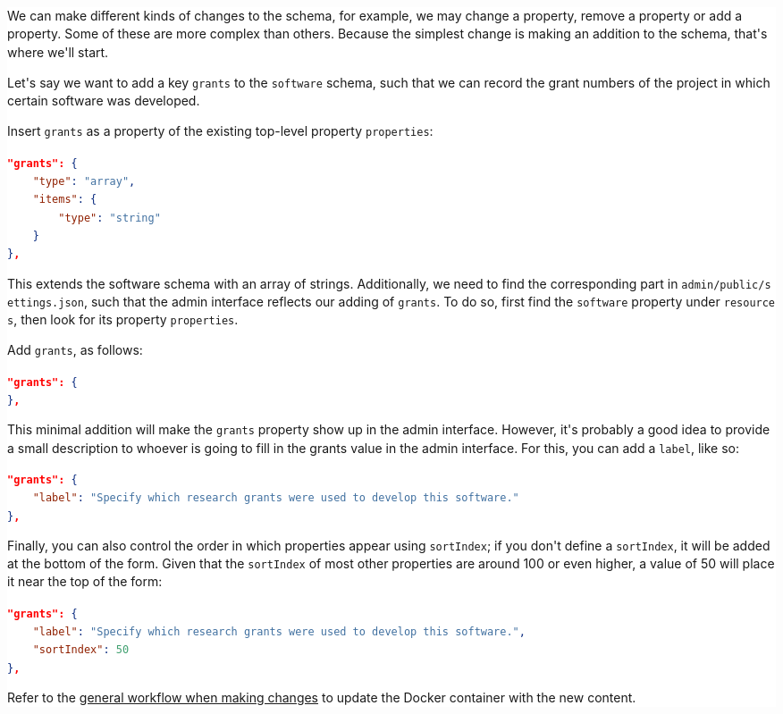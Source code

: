 We can make different kinds of changes to the schema, for example, we may change
a property, remove a property or add a property. Some of these are more complex
than others. Because the simplest change is making an addition to the schema,
that's where we'll start.

Let's say we want to add a key `grants` to the `software` schema, such that
we can record the grant numbers of the project in which certain software was
developed.

Insert `grants` as a property of the existing top-level property `properties`:

```json
"grants": {
    "type": "array",
    "items": {
        "type": "string"
    }
},
```

This extends the software schema with an array of strings. Additionally, we need
to find the corresponding part in `admin/public/settings.json`, such that the
admin interface reflects our adding of `grants`. To do so, first find the
`software` property under `resources`, then look for its property `properties`.

Add `grants`, as follows:

```json
"grants": {
},
```

This minimal addition will make the `grants` property show up in the admin
interface. However, it's probably a good idea to provide a small description to
whoever is going to fill in the grants value in the admin interface. For this,
you can add a `label`, like so:

```json
"grants": {
    "label": "Specify which research grants were used to develop this software."
},
```

Finally, you can also control the order in which properties appear using
`sortIndex`; if you don't define a `sortIndex`, it will be added at the
bottom of the form. Given that the `sortIndex` of most other properties are
around 100 or even higher, a value of 50 will place it near the top of the form:

```json
"grants": {
    "label": "Specify which research grants were used to develop this software.",
    "sortIndex": 50
},
```

Refer to the [general workflow when making
changes](/README.md#general-workflow-when-making-changes) to update the Docker
container with the new content.
